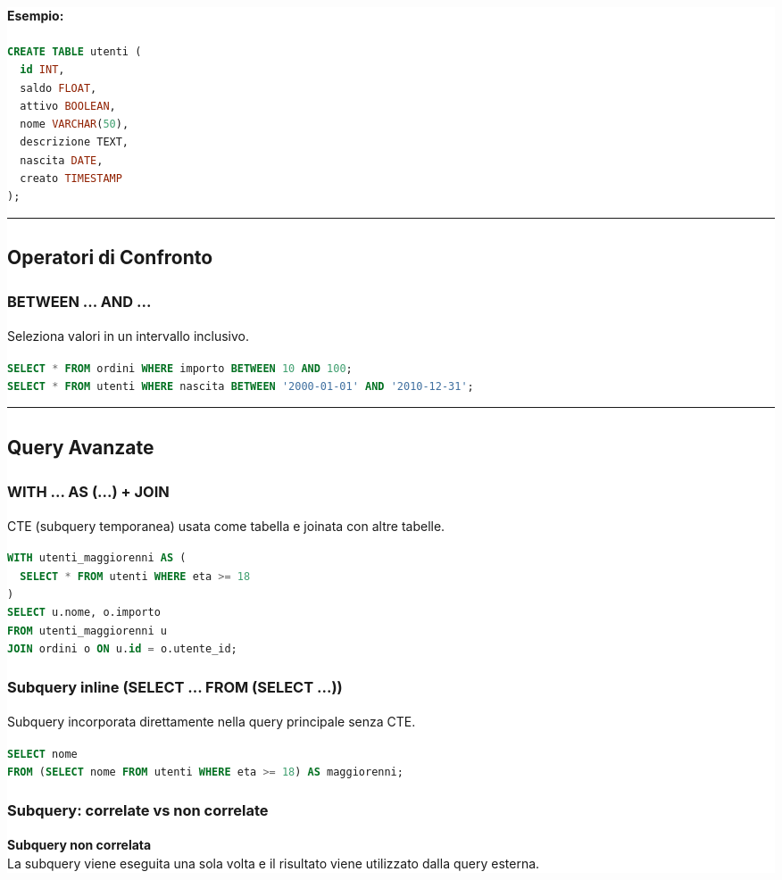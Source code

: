 #### Esempio:
```sql
CREATE TABLE utenti (
  id INT,
  saldo FLOAT,
  attivo BOOLEAN,
  nome VARCHAR(50),
  descrizione TEXT,
  nascita DATE,
  creato TIMESTAMP
);
```

---

## Operatori di Confronto

### BETWEEN ... AND ...
Seleziona valori in un intervallo inclusivo.
```sql
SELECT * FROM ordini WHERE importo BETWEEN 10 AND 100;
SELECT * FROM utenti WHERE nascita BETWEEN '2000-01-01' AND '2010-12-31';
```

---

## Query Avanzate

### WITH ... AS (...) + JOIN
CTE (subquery temporanea) usata come tabella e joinata con altre tabelle.
```sql
WITH utenti_maggiorenni AS (
  SELECT * FROM utenti WHERE eta >= 18
)
SELECT u.nome, o.importo
FROM utenti_maggiorenni u
JOIN ordini o ON u.id = o.utente_id;
```

### Subquery inline (SELECT ... FROM (SELECT ...))
Subquery incorporata direttamente nella query principale senza CTE.
```sql
SELECT nome
FROM (SELECT nome FROM utenti WHERE eta >= 18) AS maggiorenni;
```

### Subquery: correlate vs non correlate

**Subquery non correlata**  
La subquery viene eseguita una sola volta e il risultato viene utilizzato dalla query esterna.
